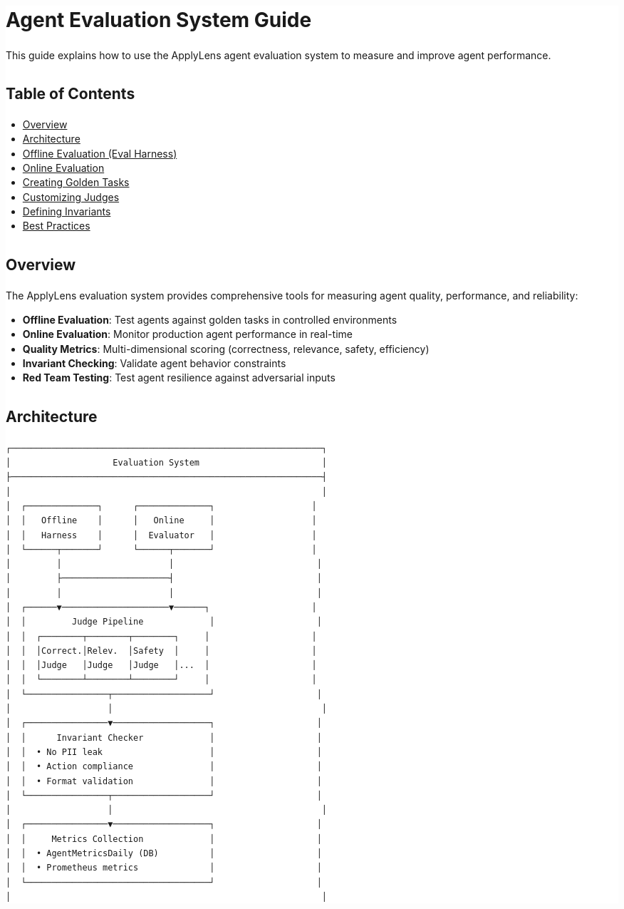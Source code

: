 # Agent Evaluation System Guide

This guide explains how to use the ApplyLens agent evaluation system to measure and improve agent performance.

## Table of Contents

- [Overview](#overview)
- [Architecture](#architecture)
- [Offline Evaluation (Eval Harness)](#offline-evaluation-eval-harness)
- [Online Evaluation](#online-evaluation)
- [Creating Golden Tasks](#creating-golden-tasks)
- [Customizing Judges](#customizing-judges)
- [Defining Invariants](#defining-invariants)
- [Best Practices](#best-practices)

## Overview

The ApplyLens evaluation system provides comprehensive tools for measuring agent quality, performance, and reliability:

- **Offline Evaluation**: Test agents against golden tasks in controlled environments
- **Online Evaluation**: Monitor production agent performance in real-time
- **Quality Metrics**: Multi-dimensional scoring (correctness, relevance, safety, efficiency)
- **Invariant Checking**: Validate agent behavior constraints
- **Red Team Testing**: Test agent resilience against adversarial inputs

## Architecture

```
┌─────────────────────────────────────────────────────────────┐
│                    Evaluation System                        │
├─────────────────────────────────────────────────────────────┤
│                                                             │
│  ┌──────────────┐      ┌──────────────┐                   │
│  │   Offline    │      │   Online     │                   │
│  │   Harness    │      │  Evaluator   │                   │
│  └──────┬───────┘      └──────┬───────┘                   │
│         │                     │                            │
│         ├─────────────────────┤                            │
│         │                     │                            │
│  ┌──────▼─────────────────────▼──────┐                    │
│  │         Judge Pipeline             │                    │
│  │  ┌────────┬────────┬────────┐     │                    │
│  │  │Correct.│Relev.  │Safety  │     │                    │
│  │  │Judge   │Judge   │Judge   │...  │                    │
│  │  └────────┴────────┴────────┘     │                    │
│  └────────────────┬───────────────────┘                    │
│                   │                                         │
│  ┌────────────────▼───────────────────┐                    │
│  │      Invariant Checker             │                    │
│  │  • No PII leak                     │                    │
│  │  • Action compliance               │                    │
│  │  • Format validation               │                    │
│  └────────────────┬───────────────────┘                    │
│                   │                                         │
│  ┌────────────────▼───────────────────┐                    │
│  │     Metrics Collection             │                    │
│  │  • AgentMetricsDaily (DB)          │                    │
│  │  • Prometheus metrics              │                    │
│  └────────────────────────────────────┘                    │
│                                                             │
```